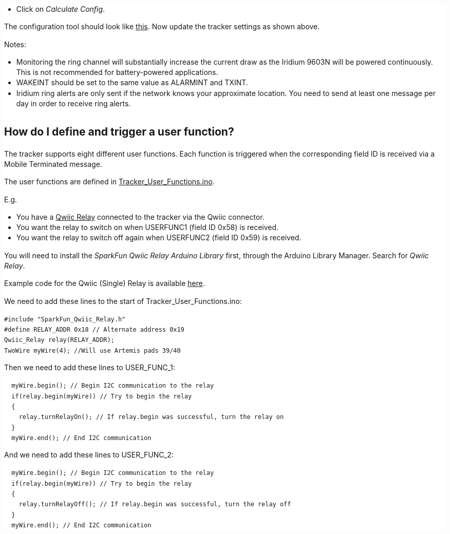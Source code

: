 - Click on _Calculate Config_.

The configuration tool should look like [this](#AGTCT12). Now update the tracker settings
as shown above.

Notes:
- Monitoring the ring channel will substantially increase the current draw as the Iridium 9603N will be powered continuously. This is not recommended for battery-powered applications.
- WAKEINT should be set to the same value as ALARMINT and TXINT.
- Iridium ring alerts are only sent if the network knows your approximate location. You need to send at least one message per day in order to receive ring alerts.

## How do I define and trigger a user function?

The tracker supports eight different user functions. Each function is triggered when the corresponding field ID is received via a Mobile Terminated message.

The user functions are defined in [Tracker_User_Functions.ino](../../Software/examples/Example16_GlobalTracker/Tracker_User_Functions.ino).

E.g.
- You have a [Qwiic Relay](https://www.sparkfun.com/products/15093) connected to the tracker via the Qwiic connector.
- You want the relay to switch on when USERFUNC1 (field ID 0x58) is received.
- You want the relay to switch off again when USERFUNC2 (field ID 0x59) is received.

You will need to install the _SparkFun Qwiic Relay Arduino Library_ first, through the Arduino Library Manager. Search for _Qwiic Relay_.

Example code for the Qwiic (Single) Relay is available [here](https://github.com/sparkfun/SparkFun_Qwiic_Relay_Arduino_Library/blob/master/Examples/Example1_Single_Relay_Basics/Example1_Single_Relay_Basics.ino).

We need to add these lines to the start of Tracker_User_Functions.ino:

```
#include "SparkFun_Qwiic_Relay.h"
#define RELAY_ADDR 0x18 // Alternate address 0x19
Qwiic_Relay relay(RELAY_ADDR);
TwoWire myWire(4); //Will use Artemis pads 39/40
```

Then we need to add these lines to USER_FUNC_1:

```
  myWire.begin(); // Begin I2C communication to the relay
  if(relay.begin(myWire)) // Try to begin the relay
  {
    relay.turnRelayOn(); // If relay.begin was successful, turn the relay on
  }
  myWire.end(); // End I2C communication
```

And we need to add these lines to USER_FUNC_2:

```
  myWire.begin(); // Begin I2C communication to the relay
  if(relay.begin(myWire)) // Try to begin the relay
  {
    relay.turnRelayOff(); // If relay.begin was successful, turn the relay off
  }
  myWire.end(); // End I2C communication
```
